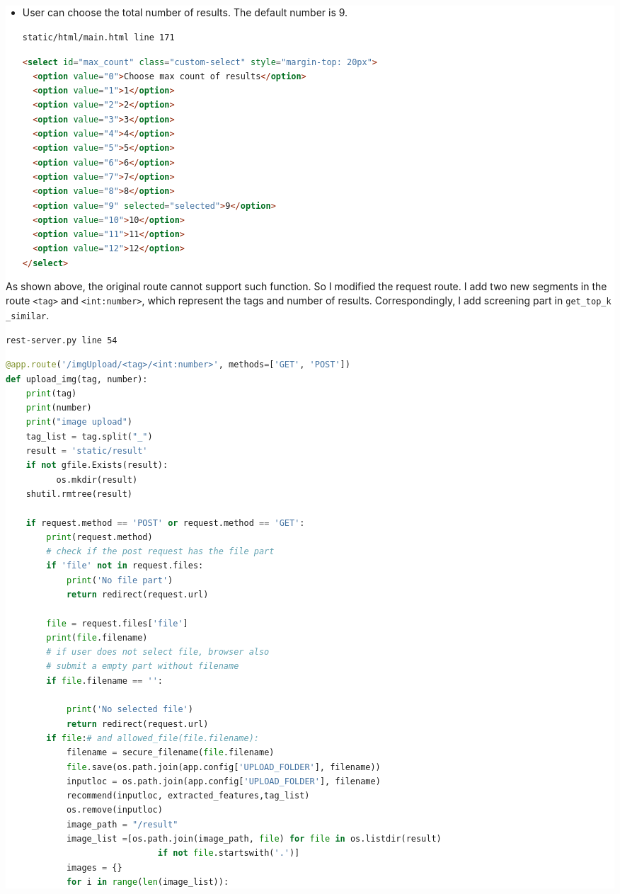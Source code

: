 * User can choose the total number of results. The default number is 9.

  `static/html/main.html line 171`

  ```html
  <select id="max_count" class="custom-select" style="margin-top: 20px">
  	<option value="0">Choose max count of results</option>
  	<option value="1">1</option>
  	<option value="2">2</option>
  	<option value="3">3</option>
  	<option value="4">4</option>
  	<option value="5">5</option>
  	<option value="6">6</option>
  	<option value="7">7</option>
  	<option value="8">8</option>
  	<option value="9" selected="selected">9</option>
  	<option value="10">10</option>
  	<option value="11">11</option>
  	<option value="12">12</option>
  </select>
  ```

As shown above, the original route cannot support such function. So I modified the request route. I add two new segments in the route `<tag>` and `<int:number>`, which represent the tags and number of results. Correspondingly, I add screening part in `get_top_k_similar`.

`rest-server.py line 54`

```python
@app.route('/imgUpload/<tag>/<int:number>', methods=['GET', 'POST'])
def upload_img(tag, number):
    print(tag)
    print(number)
    print("image upload")
    tag_list = tag.split("_")
    result = 'static/result'
    if not gfile.Exists(result):
          os.mkdir(result)
    shutil.rmtree(result)
 
    if request.method == 'POST' or request.method == 'GET':
        print(request.method)
        # check if the post request has the file part
        if 'file' not in request.files:
            print('No file part')
            return redirect(request.url)
        
        file = request.files['file']
        print(file.filename)
        # if user does not select file, browser also
        # submit a empty part without filename
        if file.filename == '':
           
            print('No selected file')
            return redirect(request.url)
        if file:# and allowed_file(file.filename):
            filename = secure_filename(file.filename)
            file.save(os.path.join(app.config['UPLOAD_FOLDER'], filename))
            inputloc = os.path.join(app.config['UPLOAD_FOLDER'], filename)
            recommend(inputloc, extracted_features,tag_list)
            os.remove(inputloc)
            image_path = "/result"
            image_list =[os.path.join(image_path, file) for file in os.listdir(result)
                              if not file.startswith('.')]
            images = {}
            for i in range(len(image_list)):
```